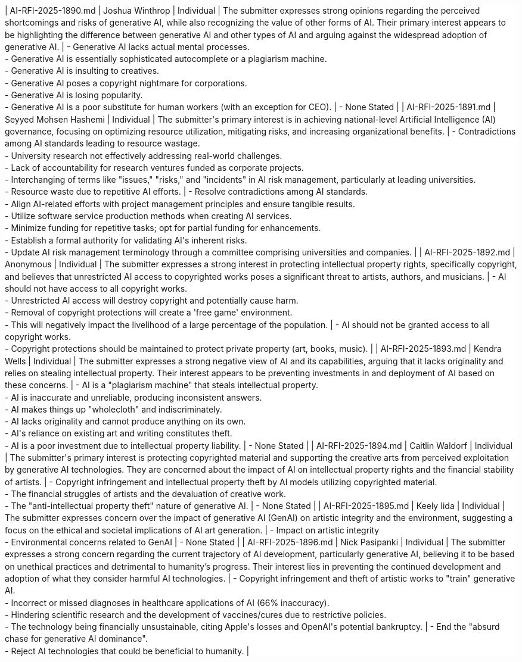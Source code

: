 | AI-RFI-2025-1890.md | Joshua Winthrop | Individual | The submitter expresses strong opinions regarding the perceived shortcomings and risks of generative AI, while also recognizing the value of other forms of AI. Their primary interest appears to be highlighting the difference between generative AI and other types of AI and arguing against the widespread adoption of generative AI. | - Generative AI lacks actual mental processes.<br>- Generative AI is essentially sophisticated autocomplete or a plagiarism machine.<br>- Generative AI is insulting to creatives.<br>- Generative AI poses a copyright nightmare for corporations.<br>- Generative AI is losing popularity.<br>- Generative AI is a poor substitute for human workers (with an exception for CEO). | - None Stated |
| AI-RFI-2025-1891.md | Seyyed Mohsen Hashemi | Individual | The submitter's primary interest is in achieving national-level Artificial Intelligence (AI) governance, focusing on optimizing resource utilization, mitigating risks, and increasing organizational benefits. | - Contradictions among AI standards leading to resource wastage.<br>- University research not effectively addressing real-world challenges.<br>- Lack of accountability for research ventures funded as corporate projects.<br>- Interchanging of terms like "issues," "risks," and "incidents" in AI risk management, particularly at leading universities.<br>- Resource waste due to repetitive AI efforts. | - Resolve contradictions among AI standards.<br>- Align AI-related efforts with project management principles and ensure tangible results.<br>- Utilize software service production methods when creating AI services.<br>- Minimize funding for repetitive tasks; opt for partial funding for enhancements.<br>- Establish a formal authority for validating AI's inherent risks.<br>- Update AI risk management terminology through a committee comprising universities and companies. |
| AI-RFI-2025-1892.md | Anonymous | Individual | The submitter expresses a strong interest in protecting intellectual property rights, specifically copyright, and believes that unrestricted AI access to copyrighted works poses a significant threat to artists, authors, and musicians. | - AI should not have access to all copyright works.<br>- Unrestricted AI access will destroy copyright and potentially cause harm.<br>- Removal of copyright protections will create a 'free game' environment.<br>- This will negatively impact the livelihood of a large percentage of the population. | - AI should not be granted access to all copyright works.<br>- Copyright protections should be maintained to protect private property (art, books, music). |
| AI-RFI-2025-1893.md | Kendra Wells | Individual | The submitter expresses a strong negative view of AI and its capabilities, arguing that it lacks originality and relies on stealing intellectual property. Their interest appears to be preventing investments in and deployment of AI based on these concerns. | - AI is a "plagiarism machine" that steals intellectual property.<br>- AI is inaccurate and unreliable, producing inconsistent answers.<br>- AI makes things up "wholecloth" and indiscriminately.<br>- AI lacks originality and cannot produce anything on its own.<br>- AI's reliance on existing art and writing constitutes theft.<br>- AI is a poor investment due to intellectual property liability. | - None Stated |
| AI-RFI-2025-1894.md | Caitlin Waldorf | Individual | The submitter's primary interest is protecting copyrighted material and supporting the creative arts from perceived exploitation by generative AI technologies. They are concerned about the impact of AI on intellectual property rights and the financial stability of artists. | - Copyright infringement and intellectual property theft by AI models utilizing copyrighted material.<br>- The financial struggles of artists and the devaluation of creative work.<br>- The "anti-intellectual property theft" nature of generative AI. | - None Stated |
| AI-RFI-2025-1895.md | Keely Iida | Individual | The submitter expresses concern over the impact of generative AI (GenAI) on artistic integrity and the environment, suggesting a focus on the ethical and societal implications of AI art generation. | - Impact on artistic integrity<br>- Environmental concerns related to GenAI | - None Stated |
| AI-RFI-2025-1896.md | Nick Pasipanki | Individual | The submitter expresses a strong concern regarding the current trajectory of AI development, particularly generative AI, believing it to be based on unethical practices and detrimental to humanity’s progress. Their interest lies in preventing the continued development and adoption of what they consider harmful AI technologies. | - Copyright infringement and theft of artistic works to "train" generative AI.<br>- Incorrect or missed diagnoses in healthcare applications of AI (66% inaccuracy).<br>- Hindering scientific research and the development of vaccines/cures due to restrictive policies.<br>- The technology being financially unsustainable, citing Apple's losses and OpenAI's potential bankruptcy. | - End the "absurd chase for generative AI dominance".<br>- Reject AI technologies that could be beneficial to humanity. |